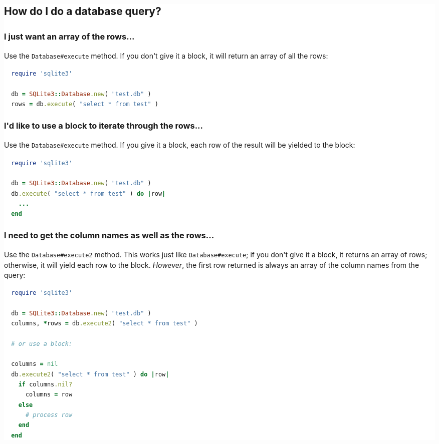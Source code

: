 
## How do I do a database query?
### I just want an array of the rows...

Use the `Database#execute` method. If you don't give it a block, it will
return an array of all the rows:

```ruby
  require 'sqlite3'

  db = SQLite3::Database.new( "test.db" )
  rows = db.execute( "select * from test" )
```

### I'd like to use a block to iterate through the rows...

Use the `Database#execute` method. If you give it a block, each row of the
result will be yielded to the block:


```ruby
  require 'sqlite3'

  db = SQLite3::Database.new( "test.db" )
  db.execute( "select * from test" ) do |row|
    ...
  end
```

### I need to get the column names as well as the rows...

Use the `Database#execute2` method. This works just like `Database#execute`;
if you don't give it a block, it returns an array of rows; otherwise, it
will yield each row to the block. _However_, the first row returned is
always an array of the column names from the query:


```ruby
  require 'sqlite3'

  db = SQLite3::Database.new( "test.db" )
  columns, *rows = db.execute2( "select * from test" )

  # or use a block:

  columns = nil
  db.execute2( "select * from test" ) do |row|
    if columns.nil?
      columns = row
    else
      # process row
    end
  end
```
